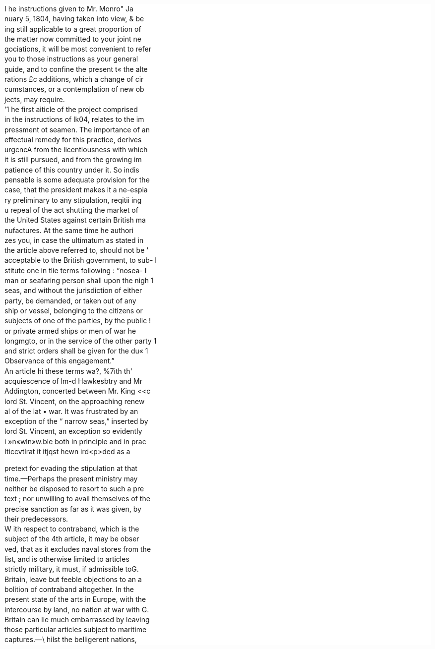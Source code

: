 I he instructions given to Mr. Monro&quot; Ja­  
nuary 5, 1804, having taken into view, &amp; be­  
ing still applicable to a great proportion of  
the matter now committed to your joint ne­  
gociations, it will be most convenient to refer  
you to those instructions as your general  
guide, and to confine the present t« the alte­  
rations £c additions, which a change of cir­  
cumstances, or a contemplation of new ob­  
jects, may require.  
’1 he first aiticle of the project comprised  
in the instructions of lk04, relates to the im­  
pressment ot seamen. The importance of an  
effectual remedy for this practice, derives  
urgcncA from the licentiousness with which  
it is still pursued, and from the growing im­  
patience of this country under it. So indis­  
pensable is some adequate provision for the  
case, that the president makes it a ne-espia­  
ry preliminary to any stipulation, reqitii ing  
u repeal of the act shutting the market of  
the United States against certain British ma­  
nufactures. At the same time he authori­  
zes you, in case the ultimatum as stated in  
the article above referred to, should not be &#x27;  
acceptable to the British government, to sub- I  
stitute one in tlie terms following : “nosea- I  
man or seafaring person shall upon the nigh 1  
seas, and without the jurisdiction of either  
party, be demanded, or taken out of any  
ship or vessel, belonging to the citizens or  
subjects of one of the parties, by the public !  
or private armed ships or men of war he­  
longmgto, or in the service of the other party 1  
and strict orders shall be given for the du« 1  
Observance of this engagement.”  
An article hi these terms wa?, %7ith th&#x27;­  
acquiescence of lm-d Hawkesbtry and Mr  
Addington, concerted between Mr. King &lt;&lt;c  
lord St. Vincent, on the approaching renew­  
al of the lat • war. It was frustrated by an  
exception of the “ narrow seas,” inserted by  
lord St. Vincent, an exception so evidently  
i »n«wln»w.ble both in principle and in prac­  
Iticcvtlrat it itjqst hewn ird&lt;p&gt;ded as a  
  
pretext for evading the stipulation at that  
time.—Perhaps the present ministry may  
neither be disposed to resort to such a pre­  
text ; nor unwilling to avail themselves of the  
precise sanction as far as it was given, by  
their predecessors.  
W ith respect to contraband, which is the  
subject of the 4th article, it may be obser­  
ved, that as it excludes naval stores from the  
list, and is otherwise limited to articles  
strictly military, it must, if admissible toG.  
Britain, leave but feeble objections to an a­  
bolition of contraband altogether. In the  
present state of the arts in Europe, with the  
intercourse by land, no nation at war with G.  
Britain can lie much embarrassed by leaving  
those particular articles subject to maritime  
captures.—\\ hilst the belligerent nations,  
